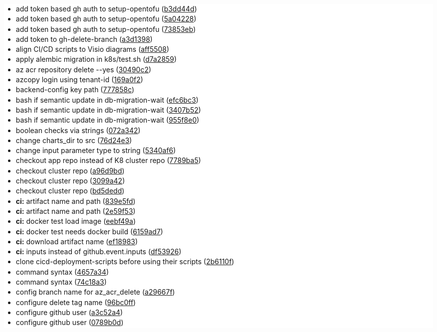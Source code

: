 * add token based gh auth to setup-opentofu ([b3dd44d](https://github.com/code-kern-ai/cicd-deployment-scripts/commit/b3dd44da1d4cc8732f5e15c3f7c7e5bef4e52e65))
* add token based gh auth to setup-opentofu ([5a04228](https://github.com/code-kern-ai/cicd-deployment-scripts/commit/5a04228fd358f96b399dc25b5a2e9974f3e9eced))
* add token based gh auth to setup-opentofu ([73853eb](https://github.com/code-kern-ai/cicd-deployment-scripts/commit/73853eb4ab149b16eca5ae8559e6db3aaae2020d))
* add token to gh-delete-branch ([a3d1398](https://github.com/code-kern-ai/cicd-deployment-scripts/commit/a3d13989ad3c863d3a5e91bcc93a872630a056fc))
* align CI/CD scripts to Visio diagrams ([aff5508](https://github.com/code-kern-ai/cicd-deployment-scripts/commit/aff5508817044a0486ad0fe21ccfec5f67c18b9b))
* apply alembic migration in k8s/test.sh ([d7a2859](https://github.com/code-kern-ai/cicd-deployment-scripts/commit/d7a285955c8c8f50cb3c30f276676f843b4607b4))
* az acr repository delete --yes ([30490c2](https://github.com/code-kern-ai/cicd-deployment-scripts/commit/30490c243b4feb87f27d5514584456518f274e29))
* azcopy login using tenant-id ([169a0f2](https://github.com/code-kern-ai/cicd-deployment-scripts/commit/169a0f24194c0aa3051d5a27c4e4eb2bbab0690f))
* backend-config key path ([777858c](https://github.com/code-kern-ai/cicd-deployment-scripts/commit/777858c840f461fb9c358ef7250db8356c00dc0c))
* bash if semantic update in db-migration-wait ([efc6bc3](https://github.com/code-kern-ai/cicd-deployment-scripts/commit/efc6bc36110e846a9984f2360dc5d2fba6170c83))
* bash if semantic update in db-migration-wait ([3407b52](https://github.com/code-kern-ai/cicd-deployment-scripts/commit/3407b523f6be606568c0be15384df96fb39cf45e))
* bash if semantic update in db-migration-wait ([955f8e0](https://github.com/code-kern-ai/cicd-deployment-scripts/commit/955f8e0c25bf629abda314ba3c1b397127e6259f))
* boolean checks via strings ([072a342](https://github.com/code-kern-ai/cicd-deployment-scripts/commit/072a342aa1f180d6c08d069c2c394be34831e3d3))
* change charts_dir to src ([76d24e3](https://github.com/code-kern-ai/cicd-deployment-scripts/commit/76d24e3db72dbcac935d6f3b51ba55265d9bb959))
* change input parameter type to string ([5340af6](https://github.com/code-kern-ai/cicd-deployment-scripts/commit/5340af6f5826ec3573b188a095190cf3cc76bed3))
* checkout app repo instead of K8 cluster repo ([7789ba5](https://github.com/code-kern-ai/cicd-deployment-scripts/commit/7789ba5f9ed5b58f07f16fb2c57c7326a156be2e))
* checkout cluster repo ([a96d9bd](https://github.com/code-kern-ai/cicd-deployment-scripts/commit/a96d9bdfe1bd61f4560f2e7e4c26b72c14680e77))
* checkout cluster repo ([3099a42](https://github.com/code-kern-ai/cicd-deployment-scripts/commit/3099a42ef77b9680a8aefff8bb7809bd5c073e61))
* checkout cluster repo ([bd5dedd](https://github.com/code-kern-ai/cicd-deployment-scripts/commit/bd5deddfaec18f5b203d2a94025a9997d9a45019))
* **ci:** artifact name and path ([839e5fd](https://github.com/code-kern-ai/cicd-deployment-scripts/commit/839e5fdde50352ee6cb53620f25301f20067063d))
* **ci:** artifact name and path ([2e59f53](https://github.com/code-kern-ai/cicd-deployment-scripts/commit/2e59f537845a442f53f638001ba3fcbac47d81ac))
* **ci:** docker test load image ([eebf49a](https://github.com/code-kern-ai/cicd-deployment-scripts/commit/eebf49a7797e9a1350c4c7341cf613e46c29377a))
* **ci:** docker test needs docker build ([6159ad7](https://github.com/code-kern-ai/cicd-deployment-scripts/commit/6159ad7b2bb04040bcd3f7db807b8eff6e15a419))
* **ci:** download artifact name ([ef18983](https://github.com/code-kern-ai/cicd-deployment-scripts/commit/ef18983d5cfdb038da1db545455a3d03d9d25c68))
* **ci:** inputs instead of github.event.inputs ([df53926](https://github.com/code-kern-ai/cicd-deployment-scripts/commit/df53926f7ffadbd2586f427c7a4b41a31bc9238a))
* clone cicd-deployment-scripts before using their scripts ([2b6110f](https://github.com/code-kern-ai/cicd-deployment-scripts/commit/2b6110f54ff87addda7188fcf0bf2c6dc3c33d16))
* command syntax ([4657a34](https://github.com/code-kern-ai/cicd-deployment-scripts/commit/4657a344616038240d7869765d35886e23057db3))
* command syntax ([74c18a3](https://github.com/code-kern-ai/cicd-deployment-scripts/commit/74c18a321e472b33040a820a55f0e61ff8f88676))
* config branch name for az_acr_delete ([a29667f](https://github.com/code-kern-ai/cicd-deployment-scripts/commit/a29667f586a8c96501b090ecde22393bc0d3c4d6))
* configure delete tag name ([96bc0ff](https://github.com/code-kern-ai/cicd-deployment-scripts/commit/96bc0ff6e2d173da2f9dace8c98176b01d2397d5))
* configure github user ([a3c52a4](https://github.com/code-kern-ai/cicd-deployment-scripts/commit/a3c52a41180a2a582ba360954373b03aa70c01e1))
* configure github user ([0789b0d](https://github.com/code-kern-ai/cicd-deployment-scripts/commit/0789b0dbe04547848c6ea71f097f6c280eb77315))